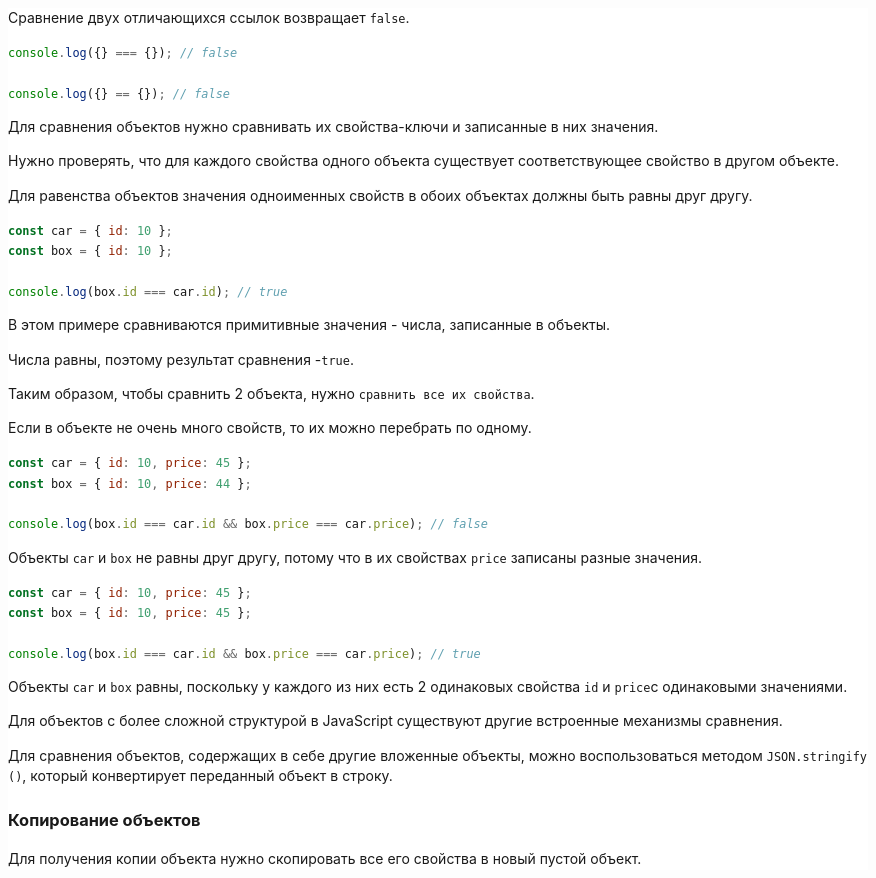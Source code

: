 Сравнение двух отличающихся ссылок возвращает `false`.

```javascript
console.log({} === {}); // false

console.log({} == {}); // false
```

Для сравнения объектов нужно сравнивать их свойства-ключи и записанные в них значения.

Нужно проверять, что для каждого свойства одного объекта существует соответствующее свойство в другом объекте.

Для равенства объектов значения одноименных свойств в обоих объектах должны быть равны друг другу.

```javascript
const car = { id: 10 };
const box = { id: 10 };

console.log(box.id === car.id); // true
```

В этом примере сравниваются примитивные значения - числа, записанные в объекты.

Числа равны, поэтому результат сравнения -`true`.

Таким образом, чтобы сравнить 2 объекта, нужно `сравнить все их свойства`.

Если в объекте не очень много свойств, то их можно перебрать по одному.

```javascript
const car = { id: 10, price: 45 };
const box = { id: 10, price: 44 };

console.log(box.id === car.id && box.price === car.price); // false
```

Объекты `car` и `box` не равны друг другу, потому что в их свойствах `price` записаны разные значения.

```javascript
const car = { id: 10, price: 45 };
const box = { id: 10, price: 45 };

console.log(box.id === car.id && box.price === car.price); // true
```

Объекты `car` и `box` равны, поскольку у каждого из них есть 2 одинаковых свойства `id` и `price`с одинаковыми значениями.

Для объектов с более сложной структурой в JavaScript существуют другие встроенные механизмы сравнения.

Для сравнения объектов, содержащих в себе другие вложенные объекты, можно воспользоваться методом `JSON.stringify()`, который конвертирует переданный объект в строку.

### Копирование объектов

Для получения копии объекта нужно скопировать все его свойства в новый пустой объект.
